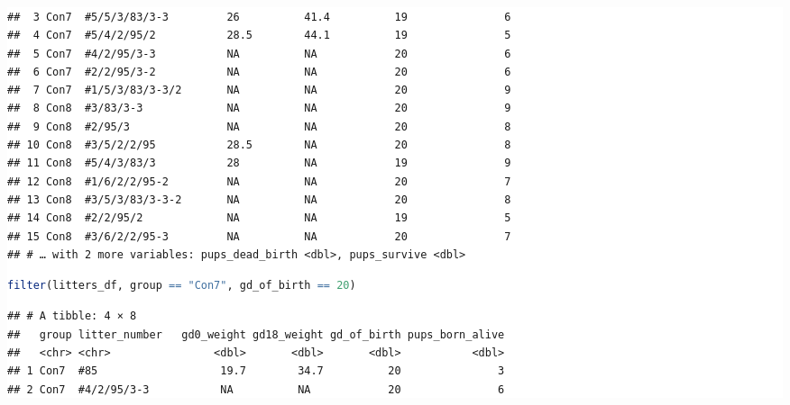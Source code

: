     ##  3 Con7  #5/5/3/83/3-3         26          41.4          19               6
    ##  4 Con7  #5/4/2/95/2           28.5        44.1          19               5
    ##  5 Con7  #4/2/95/3-3           NA          NA            20               6
    ##  6 Con7  #2/2/95/3-2           NA          NA            20               6
    ##  7 Con7  #1/5/3/83/3-3/2       NA          NA            20               9
    ##  8 Con8  #3/83/3-3             NA          NA            20               9
    ##  9 Con8  #2/95/3               NA          NA            20               8
    ## 10 Con8  #3/5/2/2/95           28.5        NA            20               8
    ## 11 Con8  #5/4/3/83/3           28          NA            19               9
    ## 12 Con8  #1/6/2/2/95-2         NA          NA            20               7
    ## 13 Con8  #3/5/3/83/3-3-2       NA          NA            20               8
    ## 14 Con8  #2/2/95/2             NA          NA            19               5
    ## 15 Con8  #3/6/2/2/95-3         NA          NA            20               7
    ## # … with 2 more variables: pups_dead_birth <dbl>, pups_survive <dbl>

``` r
filter(litters_df, group == "Con7", gd_of_birth == 20)
```

    ## # A tibble: 4 × 8
    ##   group litter_number   gd0_weight gd18_weight gd_of_birth pups_born_alive
    ##   <chr> <chr>                <dbl>       <dbl>       <dbl>           <dbl>
    ## 1 Con7  #85                   19.7        34.7          20               3
    ## 2 Con7  #4/2/95/3-3           NA          NA            20               6